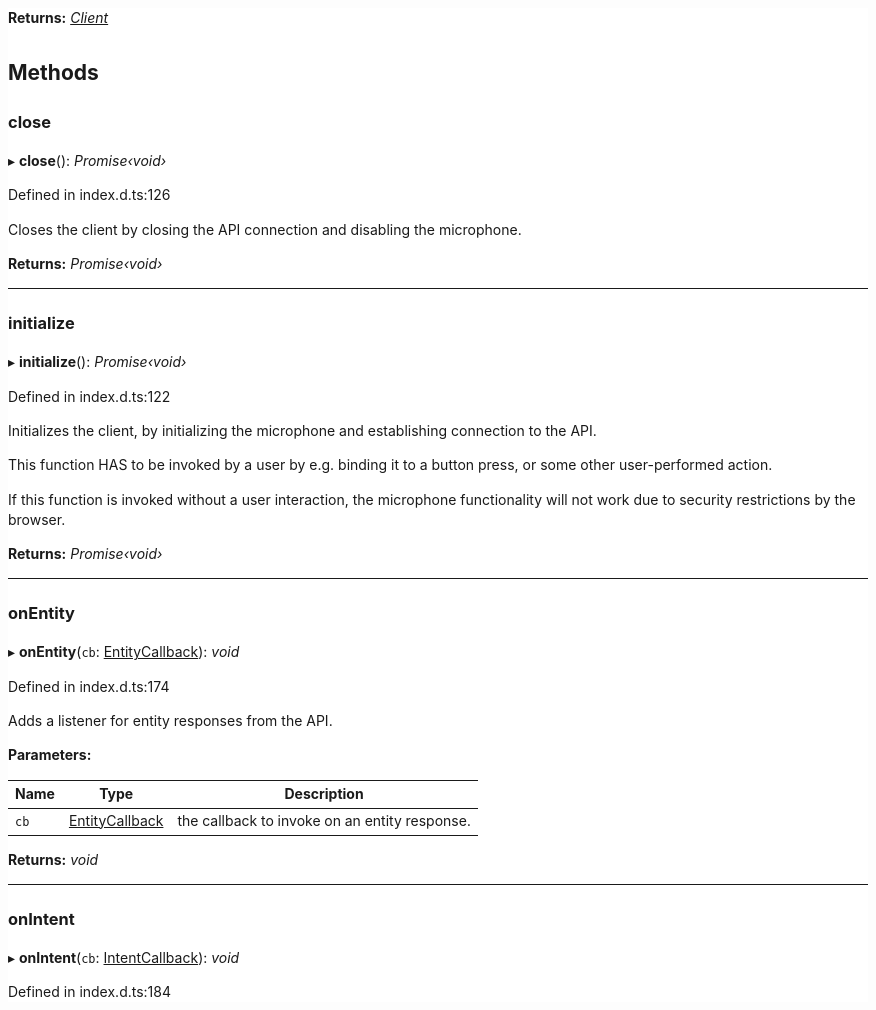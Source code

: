 **Returns:** *[Client](_index_d_.client.md)*

## Methods

###  close

▸ **close**(): *Promise‹void›*

Defined in index.d.ts:126

Closes the client by closing the API connection and disabling the microphone.

**Returns:** *Promise‹void›*

___

###  initialize

▸ **initialize**(): *Promise‹void›*

Defined in index.d.ts:122

Initializes the client, by initializing the microphone and establishing connection to the API.

This function HAS to be invoked by a user by e.g. binding it to a button press,
or some other user-performed action.

If this function is invoked without a user interaction,
the microphone functionality will not work due to security restrictions by the browser.

**Returns:** *Promise‹void›*

___

###  onEntity

▸ **onEntity**(`cb`: [EntityCallback](../modules/_index_d_.md#entitycallback)): *void*

Defined in index.d.ts:174

Adds a listener for entity responses from the API.

**Parameters:**

Name | Type | Description |
------ | ------ | ------ |
`cb` | [EntityCallback](../modules/_index_d_.md#entitycallback) | the callback to invoke on an entity response.  |

**Returns:** *void*

___

###  onIntent

▸ **onIntent**(`cb`: [IntentCallback](../modules/_index_d_.md#intentcallback)): *void*

Defined in index.d.ts:184
